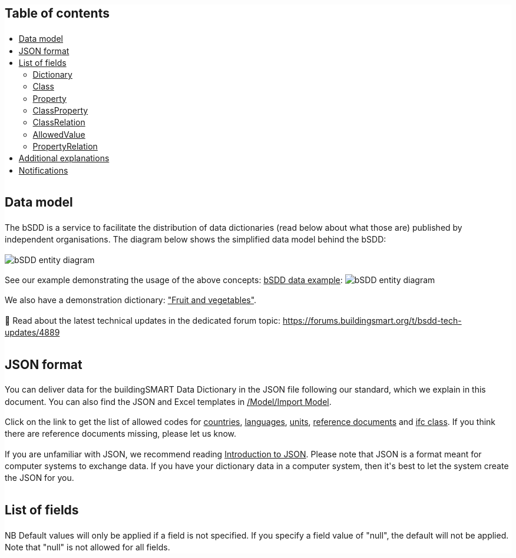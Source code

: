 <h2 id="table-of-content">Table of contents</h2>

* [Data model](#data-model)
* [JSON format](#json-format)
* [List of fields](#list-of-fields)
    * [Dictionary](#dictionary)  
    * [Class](#class)  
    * [Property](#property)  
    * [ClassProperty](#classproperty)  
    * [ClassRelation](#classrelation)  
    * [AllowedValue](#allowedvalue)  
    * [PropertyRelation](#propertyrelation)  
* [Additional explanations](#additional-explanations)
* [Notifications](#notifications)


<h2 id="data-model">Data model</h2>

The bSDD is a service to facilitate the distribution of data dictionaries (read below about what those are) published by independent organisations. The diagram below shows the simplified data model behind the bSDD:

<img src="https://raw.githubusercontent.com/buildingSMART/bSDD/master/Documentation/graphics/bSDD_data_model.png" alt="bSDD entity diagram" style="width: 650px"/>

See our example demonstrating the usage of the above concepts: [bSDD data example](https://raw.githubusercontent.com/buildingSMART/bSDD/master/Documentation/graphics/bSDD_data_example.png):
<img src="https://raw.githubusercontent.com/buildingSMART/bSDD/master/Documentation/graphics/bSDD_data_example.png" alt="bSDD entity diagram" style="width: 700px"/>

We also have a demonstration dictionary: ["Fruit and vegetables"](https://search.bsdd.buildingsmart.org/uri/bs-agri/fruitvegs/1.1).

📢 Read about the latest technical updates in the dedicated forum topic: https://forums.buildingsmart.org/t/bsdd-tech-updates/4889

<h2 id="json-format">JSON format</h2>

You can deliver data for the buildingSMART Data Dictionary in the JSON file following our standard, which we explain in this document. You can also find the JSON and Excel templates in [/Model/Import Model](/Model/Import%20Model).

Click on the link to get the list of allowed codes for [countries](https://api.bsdd.buildingsmart.org/api/Country/v1), [languages](https://api.bsdd.buildingsmart.org/api/Language/v1), [units](https://api.bsdd.buildingsmart.org/api/Unit/v1), [reference documents](https://api.bsdd.buildingsmart.org/api/ReferenceDocument/v1) and [ifc class](https://api.bsdd.buildingsmart.org/api/Dictionary/v2/Classes?uri=https%3A%2F%2Fidentifier.buildingsmart.org%2Furi%2Fbuildingsmart%2Fifc%2F4.3).
If you think there are reference documents missing, please let us know.

If you are unfamiliar with JSON, we recommend reading [Introduction to JSON](https://javaee.github.io/tutorial/jsonp001.html). Please note that JSON is a format meant for computer systems to exchange data. If you have your dictionary data in a computer system, then it's best to let the system create the JSON for you.

<h2 id="list-of-fields">List of fields</h2>

NB Default values will only be applied if a field is not specified. If you specify a field value of "null", the default will not be applied. Note that "null" is not allowed for all fields.
